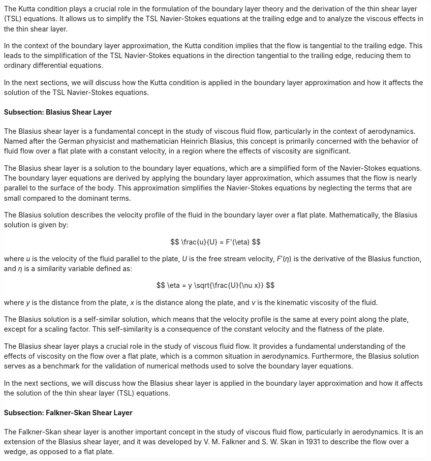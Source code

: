 The Kutta condition plays a crucial role in the formulation of the boundary layer theory and the derivation of the thin shear layer (TSL) equations. It allows us to simplify the TSL Navier-Stokes equations at the trailing edge and to analyze the viscous effects in the thin shear layer.

In the context of the boundary layer approximation, the Kutta condition implies that the flow is tangential to the trailing edge. This leads to the simplification of the TSL Navier-Stokes equations in the direction tangential to the trailing edge, reducing them to ordinary differential equations.

In the next sections, we will discuss how the Kutta condition is applied in the boundary layer approximation and how it affects the solution of the TSL Navier-Stokes equations.

#### Subsection: Blasius Shear Layer

The Blasius shear layer is a fundamental concept in the study of viscous fluid flow, particularly in the context of aerodynamics. Named after the German physicist and mathematician Heinrich Blasius, this concept is primarily concerned with the behavior of fluid flow over a flat plate with a constant velocity, in a region where the effects of viscosity are significant.

The Blasius shear layer is a solution to the boundary layer equations, which are a simplified form of the Navier-Stokes equations. The boundary layer equations are derived by applying the boundary layer approximation, which assumes that the flow is nearly parallel to the surface of the body. This approximation simplifies the Navier-Stokes equations by neglecting the terms that are small compared to the dominant terms.

The Blasius solution describes the velocity profile of the fluid in the boundary layer over a flat plate. Mathematically, the Blasius solution is given by:

$$
\frac{u}{U} = F'(\eta)
$$

where $u$ is the velocity of the fluid parallel to the plate, $U$ is the free stream velocity, $F'(\eta)$ is the derivative of the Blasius function, and $\eta$ is a similarity variable defined as:

$$
\eta = y \sqrt{\frac{U}{\nu x}}
$$

where $y$ is the distance from the plate, $x$ is the distance along the plate, and $\nu$ is the kinematic viscosity of the fluid.

The Blasius solution is a self-similar solution, which means that the velocity profile is the same at every point along the plate, except for a scaling factor. This self-similarity is a consequence of the constant velocity and the flatness of the plate.

The Blasius shear layer plays a crucial role in the study of viscous fluid flow. It provides a fundamental understanding of the effects of viscosity on the flow over a flat plate, which is a common situation in aerodynamics. Furthermore, the Blasius solution serves as a benchmark for the validation of numerical methods used to solve the boundary layer equations.

In the next sections, we will discuss how the Blasius shear layer is applied in the boundary layer approximation and how it affects the solution of the thin shear layer (TSL) equations.

#### Subsection: Falkner-Skan Shear Layer

The Falkner-Skan shear layer is another important concept in the study of viscous fluid flow, particularly in aerodynamics. It is an extension of the Blasius shear layer, and it was developed by V. M. Falkner and S. W. Skan in 1931 to describe the flow over a wedge, as opposed to a flat plate.
